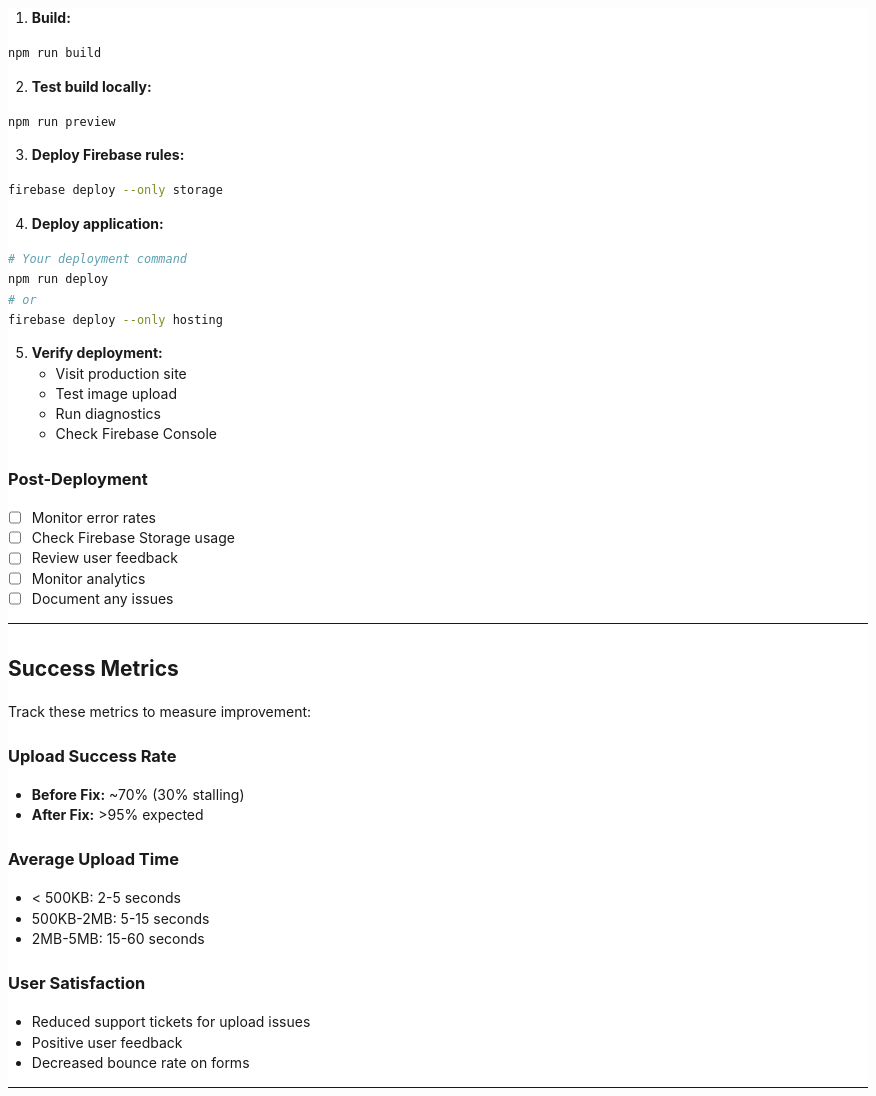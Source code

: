 1. **Build:**
```bash
npm run build
```

2. **Test build locally:**
```bash
npm run preview
```

3. **Deploy Firebase rules:**
```bash
firebase deploy --only storage
```

4. **Deploy application:**
```bash
# Your deployment command
npm run deploy
# or
firebase deploy --only hosting
```

5. **Verify deployment:**
   - Visit production site
   - Test image upload
   - Run diagnostics
   - Check Firebase Console

### Post-Deployment

- [ ] Monitor error rates
- [ ] Check Firebase Storage usage
- [ ] Review user feedback
- [ ] Monitor analytics
- [ ] Document any issues

---

## Success Metrics

Track these metrics to measure improvement:

### Upload Success Rate
- **Before Fix:** ~70% (30% stalling)
- **After Fix:** >95% expected

### Average Upload Time
- < 500KB: 2-5 seconds
- 500KB-2MB: 5-15 seconds
- 2MB-5MB: 15-60 seconds

### User Satisfaction
- Reduced support tickets for upload issues
- Positive user feedback
- Decreased bounce rate on forms

---